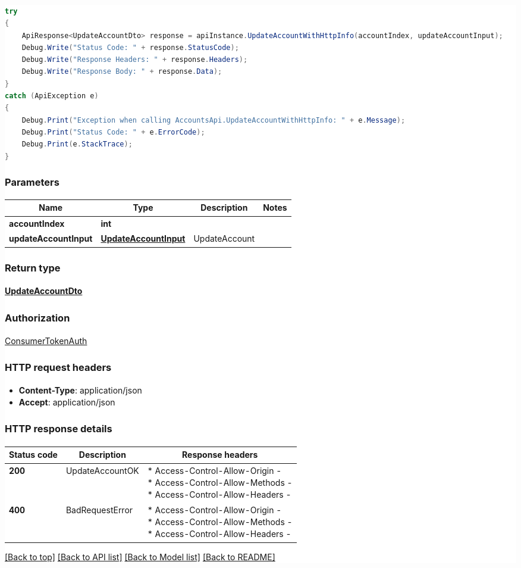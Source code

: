 ```csharp
try
{
    ApiResponse<UpdateAccountDto> response = apiInstance.UpdateAccountWithHttpInfo(accountIndex, updateAccountInput);
    Debug.Write("Status Code: " + response.StatusCode);
    Debug.Write("Response Headers: " + response.Headers);
    Debug.Write("Response Body: " + response.Data);
}
catch (ApiException e)
{
    Debug.Print("Exception when calling AccountsApi.UpdateAccountWithHttpInfo: " + e.Message);
    Debug.Print("Status Code: " + e.ErrorCode);
    Debug.Print(e.StackTrace);
}
```

### Parameters

| Name | Type | Description | Notes |
|------|------|-------------|-------|
| **accountIndex** | **int** |  |  |
| **updateAccountInput** | [**UpdateAccountInput**](UpdateAccountInput.md) | UpdateAccount |  |

### Return type

[**UpdateAccountDto**](UpdateAccountDto.md)

### Authorization

[ConsumerTokenAuth](../README.md#ConsumerTokenAuth)

### HTTP request headers

 - **Content-Type**: application/json
 - **Accept**: application/json


### HTTP response details
| Status code | Description | Response headers |
|-------------|-------------|------------------|
| **200** | UpdateAccountOK |  * Access-Control-Allow-Origin -  <br>  * Access-Control-Allow-Methods -  <br>  * Access-Control-Allow-Headers -  <br>  |
| **400** | BadRequestError |  * Access-Control-Allow-Origin -  <br>  * Access-Control-Allow-Methods -  <br>  * Access-Control-Allow-Headers -  <br>  |

[[Back to top]](#) [[Back to API list]](../README.md#documentation-for-api-endpoints) [[Back to Model list]](../README.md#documentation-for-models) [[Back to README]](../README.md)

